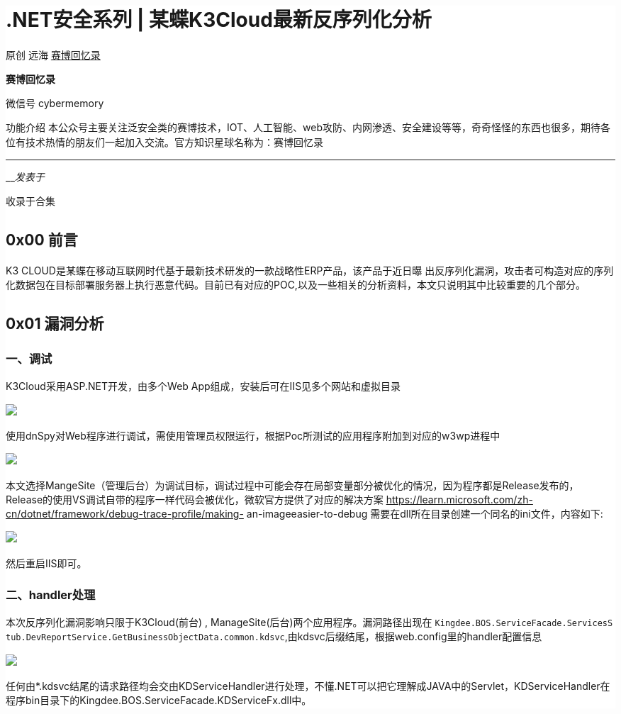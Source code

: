 #  .NET安全系列 | 某蝶K3Cloud最新反序列化分析

原创 远海  [ 赛博回忆录 ](javascript:void\(0\);)

**赛博回忆录** ![]()

微信号 cybermemory

功能介绍
本公众号主要关注泛安全类的赛博技术，IOT、人工智能、web攻防、内网渗透、安全建设等等，奇奇怪怪的东西也很多，期待各位有技术热情的朋友们一起加入交流。官方知识星球名称为：赛博回忆录

____

___发表于_

收录于合集

## 0x00 前言

K3 CLOUD是某蝶在移动互联⽹时代基于最新技术研发的⼀款战略性ERP产品，该产品于近⽇曝
出反序列化漏洞，攻击者可构造对应的序列化数据包在⽬标部署服务器上执⾏恶意代码。⽬前已有对应的POC,以及⼀些相关的分析资料，本⽂只说明其中⽐较重要的⼏个部分。

## 0x01 漏洞分析

### 一、调试

K3Cloud采⽤ASP.NET开发，由多个Web App组成，安装后可在IIS⻅多个⽹站和虚拟⽬录

![](https://gitee.com/fuli009/images/raw/master/public/20230714181406.png)

使⽤dnSpy对Web程序进⾏调试，需使⽤管理员权限运⾏，根据Poc所测试的应⽤程序附加到对应的w3wp进程中

![](https://gitee.com/fuli009/images/raw/master/public/20230714181407.png)

本⽂选择MangeSite（管理后台）为调试⽬标，调试过程中可能会存在局部变量部分被优化的情况，因为程序都是Release发布的，Release的使⽤VS调试⾃带的程序⼀样代码会被优化，微软官⽅提供了对应的解决⽅案
https://learn.microsoft.com/zh-cn/dotnet/framework/debug-trace-profile/making-
an-imageeasier-to-debug 需要在dll所在⽬录创建⼀个同名的ini⽂件，内容如下:

![](https://gitee.com/fuli009/images/raw/master/public/20230714181409.png)

然后重启IIS即可。

### 二、handler处理

本次反序列化漏洞影响只限于K3Cloud(前台) , ManageSite(后台)两个应⽤程序。漏洞路径出现在
`Kingdee.BOS.ServiceFacade.ServicesStub.DevReportService.GetBusinessObjectData.common.kdsvc`,由kdsvc后缀结尾，根据web.config⾥的handler配置信息

![](https://gitee.com/fuli009/images/raw/master/public/20230714181410.png)

任何由*.kdsvc结尾的请求路径均会交由KDServiceHandler进⾏处理，不懂.NET可以把它理解成JAVA中的Servlet，KDServiceHandler在程序bin⽬录下的Kingdee.BOS.ServiceFacade.KDServiceFx.dll中。
